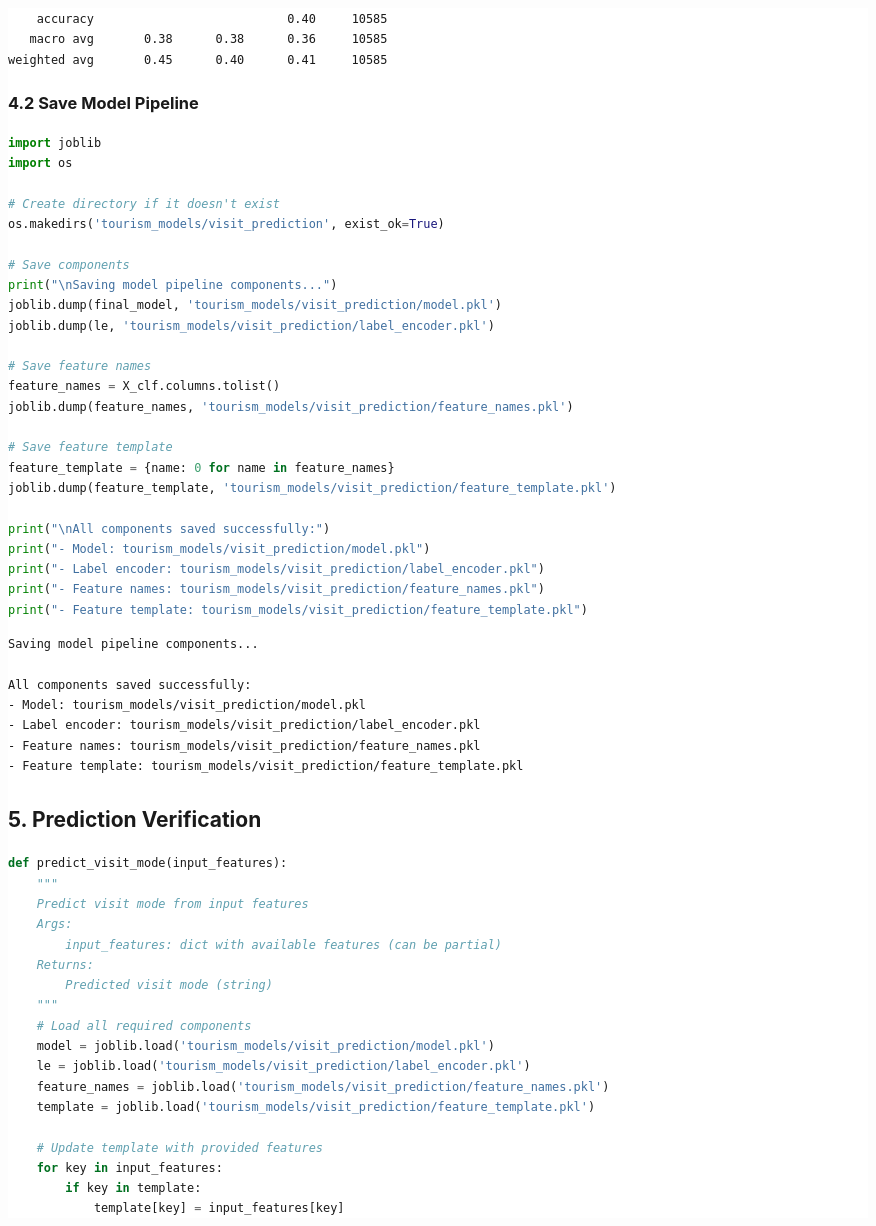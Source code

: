         accuracy                           0.40     10585
       macro avg       0.38      0.38      0.36     10585
    weighted avg       0.45      0.40      0.41     10585
    
    

### **4.2 Save Model Pipeline**


```python
import joblib
import os

# Create directory if it doesn't exist
os.makedirs('tourism_models/visit_prediction', exist_ok=True)

# Save components
print("\nSaving model pipeline components...")
joblib.dump(final_model, 'tourism_models/visit_prediction/model.pkl')
joblib.dump(le, 'tourism_models/visit_prediction/label_encoder.pkl')

# Save feature names
feature_names = X_clf.columns.tolist()
joblib.dump(feature_names, 'tourism_models/visit_prediction/feature_names.pkl')

# Save feature template
feature_template = {name: 0 for name in feature_names}
joblib.dump(feature_template, 'tourism_models/visit_prediction/feature_template.pkl')

print("\nAll components saved successfully:")
print("- Model: tourism_models/visit_prediction/model.pkl")
print("- Label encoder: tourism_models/visit_prediction/label_encoder.pkl")
print("- Feature names: tourism_models/visit_prediction/feature_names.pkl")
print("- Feature template: tourism_models/visit_prediction/feature_template.pkl")
```

    
    Saving model pipeline components...
    
    All components saved successfully:
    - Model: tourism_models/visit_prediction/model.pkl
    - Label encoder: tourism_models/visit_prediction/label_encoder.pkl
    - Feature names: tourism_models/visit_prediction/feature_names.pkl
    - Feature template: tourism_models/visit_prediction/feature_template.pkl
    

## **5. Prediction Verification**


```python
def predict_visit_mode(input_features):
    """
    Predict visit mode from input features
    Args:
        input_features: dict with available features (can be partial)
    Returns:
        Predicted visit mode (string)
    """
    # Load all required components
    model = joblib.load('tourism_models/visit_prediction/model.pkl')
    le = joblib.load('tourism_models/visit_prediction/label_encoder.pkl')
    feature_names = joblib.load('tourism_models/visit_prediction/feature_names.pkl')
    template = joblib.load('tourism_models/visit_prediction/feature_template.pkl')
    
    # Update template with provided features
    for key in input_features:
        if key in template:
            template[key] = input_features[key]
```